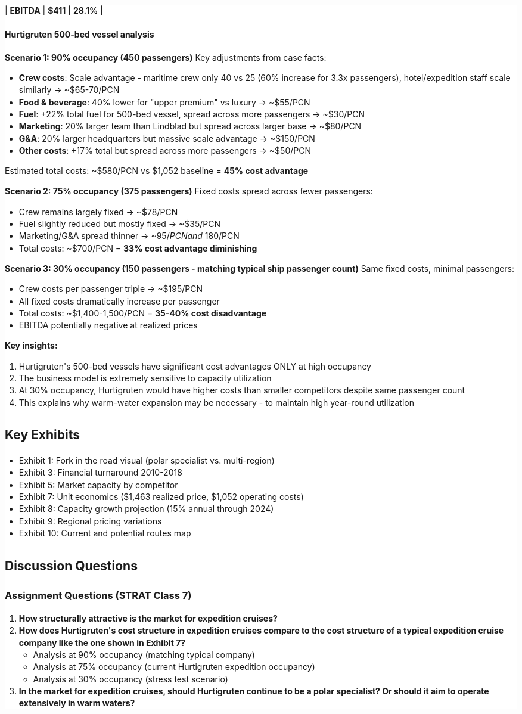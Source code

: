 | **EBITDA** | **$411** | **28.1%** |

#### Hurtigruten 500-bed vessel analysis

**Scenario 1: 90% occupancy (450 passengers)**
Key adjustments from case facts:
- **Crew costs**: Scale advantage - maritime crew only 40 vs 25 (60% increase for 3.3x passengers), hotel/expedition staff scale similarly → ~$65-70/PCN
- **Food & beverage**: 40% lower for "upper premium" vs luxury → ~$55/PCN
- **Fuel**: +22% total fuel for 500-bed vessel, spread across more passengers → ~$30/PCN
- **Marketing**: 20% larger team than Lindblad but spread across larger base → ~$80/PCN
- **G&A**: 20% larger headquarters but massive scale advantage → ~$150/PCN
- **Other costs**: +17% total but spread across more passengers → ~$50/PCN

Estimated total costs: ~$580/PCN vs $1,052 baseline = **45% cost advantage**

**Scenario 2: 75% occupancy (375 passengers)**
Fixed costs spread across fewer passengers:
- Crew remains largely fixed → ~$78/PCN
- Fuel slightly reduced but mostly fixed → ~$35/PCN
- Marketing/G&A spread thinner → ~$95/PCN and ~$180/PCN
- Total costs: ~$700/PCN = **33% cost advantage diminishing**

**Scenario 3: 30% occupancy (150 passengers - matching typical ship passenger count)**
Same fixed costs, minimal passengers:
- Crew costs per passenger triple → ~$195/PCN
- All fixed costs dramatically increase per passenger
- Total costs: ~$1,400-1,500/PCN = **35-40% cost disadvantage**
- EBITDA potentially negative at realized prices

**Key insights:**
1. Hurtigruten's 500-bed vessels have significant cost advantages ONLY at high occupancy
2. The business model is extremely sensitive to capacity utilization
3. At 30% occupancy, Hurtigruten would have higher costs than smaller competitors despite same passenger count
4. This explains why warm-water expansion may be necessary - to maintain high year-round utilization

## Key Exhibits
- Exhibit 1: Fork in the road visual (polar specialist vs. multi-region)
- Exhibit 3: Financial turnaround 2010-2018
- Exhibit 5: Market capacity by competitor
- Exhibit 7: Unit economics ($1,463 realized price, $1,052 operating costs)
- Exhibit 8: Capacity growth projection (15% annual through 2024)
- Exhibit 9: Regional pricing variations
- Exhibit 10: Current and potential routes map

## Discussion Questions

### Assignment Questions (STRAT Class 7)
1. **How structurally attractive is the market for expedition cruises?**
2. **How does Hurtigruten's cost structure in expedition cruises compare to the cost structure of a typical expedition cruise company like the one shown in Exhibit 7?**
   - Analysis at 90% occupancy (matching typical company)
   - Analysis at 75% occupancy (current Hurtigruten expedition occupancy)
   - Analysis at 30% occupancy (stress test scenario)
3. **In the market for expedition cruises, should Hurtigruten continue to be a polar specialist? Or should it aim to operate extensively in warm waters?**
